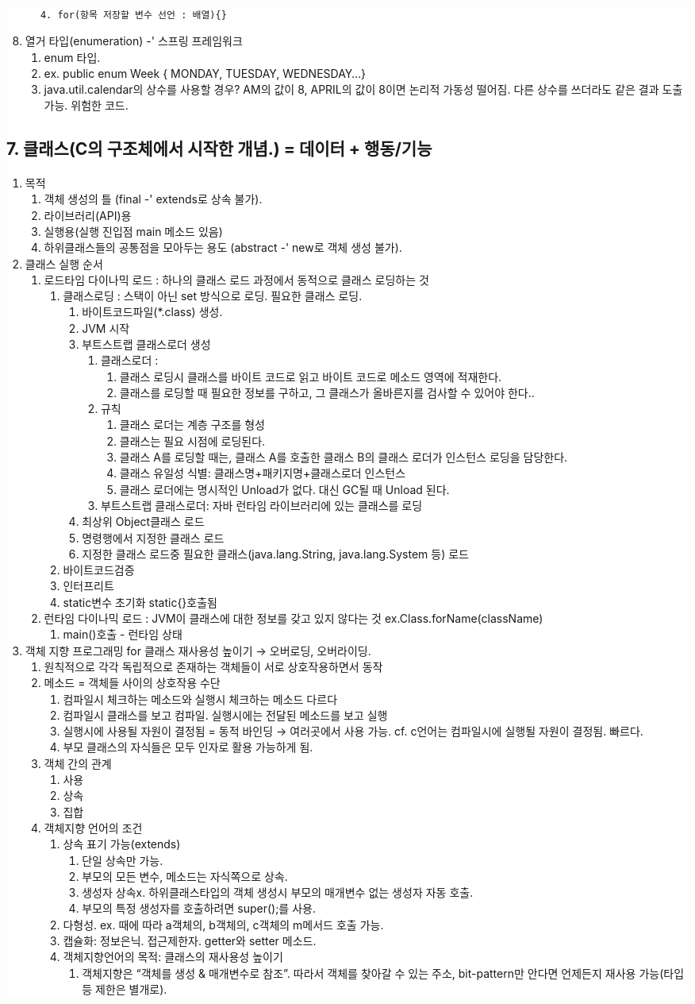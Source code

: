           4. for(항목 저장할 변수 선언 : 배열){}
   8. 열거 타입(enumeration) \-' 스프링 프레임워크
      1. enum 타입.
      2. ex. public enum Week { MONDAY, TUESDAY, WEDNESDAY…}
      3. java.util.calendar의 상수를 사용할 경우? AM의 값이 8, APRIL의 값이 8이면 논리적 가동성 떨어짐. 다른 상수를 쓰더라도 같은 결과 도출 가능. 위험한 코드.

## 7. 클래스(C의 구조체에서 시작한 개념.) = 데이터 \+ 행동/기능

   1. 목적
      1. 객체 생성의 틀 (final \-' extends로 상속 불가).
      2. 라이브러리(API)용
      3. 실행용(실행 진입점 main 메소드 있음)
      4. 하위클래스들의 공통점을 모아두는 용도 (abstract \-' new로 객체 생성 불가).
   2. 클래스 실행 순서
      1. 로드타임 다이나믹 로드 : 하나의 클래스 로드 과정에서 동적으로 클래스 로딩하는 것
         1. 클래스로딩 : 스택이 아닌 set 방식으로 로딩. 필요한 클래스 로딩.
            1. 바이트코드파일(\*.class) 생성.
            2. JVM 시작
            3. 부트스트랩 클래스로더 생성
               1. 클래스로더 :
                  1. 클래스 로딩시 클래스를 바이트 코드로 읽고 바이트 코드로 메소드 영역에 적재한다.
                  2. 클래스를 로딩할 때 필요한 정보를 구하고, 그 클래스가 올바른지를 검사할 수 있어야 한다..
               2. 규칙
                  1. 클래스 로더는 계층 구조를 형성
                  2. 클래스는 필요 시점에 로딩된다.
                  3. 클래스 A를 로딩할 때는, 클래스 A를 호출한 클래스 B의 클래스 로더가 인스턴스 로딩을 담당한다.
                  4. 클래스 유일성 식별: 클래스명+패키지명+클래스로더 인스턴스
                  5. 클래스 로더에는 명시적인 Unload가 없다. 대신 GC될 때 Unload 된다.
               3. 부트스트랩 클래스로더:
                  자바 런타임 라이브러리에 있는 클래스를 로딩
            4. 최상위 Object클래스 로드
            5. 명령행에서 지정한 클래스 로드
            6. 지정한 클래스 로드중 필요한 클래스(java.lang.String, java.lang.System 등) 로드
         2. 바이트코드검증
         3. 인터프리트
         4. static변수 초기화
            static{}호출됨
      2. 런타임 다이나믹 로드 : JVM이 클래스에 대한 정보를 갖고 있지 않다는 것
         ex.Class.forName(className)
         1. main()호출 \- 런타임 상태
   3. 객체 지향 프로그래밍 for 클래스 재사용성 높이기 → 오버로딩, 오버라이딩.
      1. 원칙적으로 각각 독립적으로 존재하는 객체들이 서로 상호작용하면서 동작
      2. 메소드 = 객체들 사이의 상호작용 수단
         1. 컴파일시 체크하는 메소드와 실행시 체크하는 메소드 다르다
         2. 컴파일시 클래스를 보고 컴파일. 실행시에는 전달된 메소드를 보고 실행
         3. 실행시에 사용될 자원이 결정됨 = 동적 바인딩 → 여러곳에서 사용 가능.
            cf. c언어는 컴파일시에 실행될 자원이 결정됨. 빠르다.
         4. 부모 클래스의 자식들은 모두 인자로 활용 가능하게 됨.
      3. 객체 간의 관계
         1. 사용
         2. 상속
         3. 집합
      4. 객체지향 언어의 조건
         1. 상속 표기 가능(extends)
            1. 단일 상속만 가능.
            2. 부모의 모든 변수, 메소드는 자식쪽으로 상속.
            3. 생성자 상속x. 하위클래스타입의 객체 생성시 부모의 매개변수 없는 생성자 자동 호출.
            4. 부모의 특정 생성자를 호출하려면 super();를 사용.
         2. 다형성. ex. 때에 따라 a객체의, b객체의, c객체의 m메서드 호출 가능.
         3. 캡슐화: 정보은닉. 접근제한자. getter와 setter 메소드.
         4. 객체지향언어의 목적: 클래스의 재사용성 높이기
            1. 객체지향은 “객체를 생성 & 매개변수로 참조”. 따라서 객체를 찾아갈 수 있는 주소, bit-pattern만 안다면 언제든지 재사용 가능(타입 등 제한은 별개로).